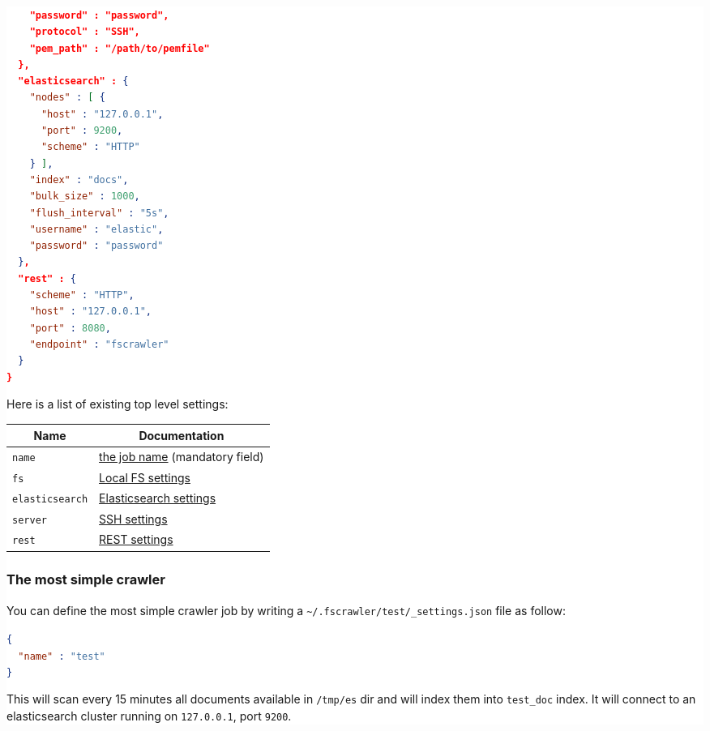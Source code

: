 ```json
    "password" : "password",
    "protocol" : "SSH",
    "pem_path" : "/path/to/pemfile"
  },
  "elasticsearch" : {
    "nodes" : [ {
      "host" : "127.0.0.1",
      "port" : 9200,
      "scheme" : "HTTP"
    } ],
    "index" : "docs",
    "bulk_size" : 1000,
    "flush_interval" : "5s",
    "username" : "elastic",
    "password" : "password"
  },
  "rest" : {
    "scheme" : "HTTP",
    "host" : "127.0.0.1",
    "port" : 8080,
    "endpoint" : "fscrawler"
  }
}
```

Here is a list of existing top level settings:

|       Name      |                       Documentation                         |
|-----------------|-------------------------------------------------------------|
| `name`          | [the job name](#the-most-simple-crawler) (mandatory field)  |
| `fs`            | [Local FS settings](#local-fs-settings)                     |
| `elasticsearch` | [Elasticsearch settings](#elasticsearch-settings)           |
| `server`        | [SSH settings](#ssh-settings)                               |
| `rest`          | [REST settings](#rest-settings)                             |

### The most simple crawler

You can define the most simple crawler job by writing a `~/.fscrawler/test/_settings.json` file as follow:

```json
{
  "name" : "test"
}
```

This will scan every 15 minutes all documents available in `/tmp/es` dir and will index them into `test_doc` index.
It will connect to an elasticsearch cluster running on `127.0.0.1`, port `9200`.
